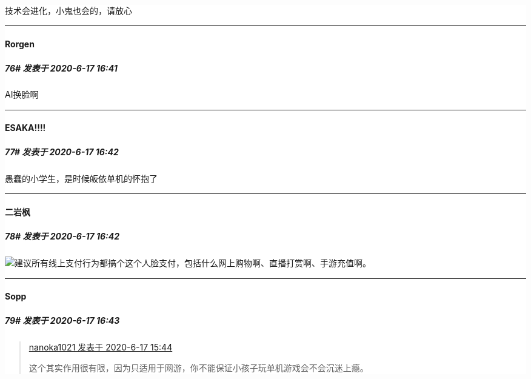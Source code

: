 


技术会进化，小鬼也会的，请放心







-----

####  Rorgen  
##### 76#       发表于 2020-6-17 16:41




AI换脸啊







-----

####  ESAKA!!!!  
##### 77#       发表于 2020-6-17 16:42




愚蠢的小学生，是时候皈依单机的怀抱了







-----

####  二岩枫  
##### 78#       发表于 2020-6-17 16:42



<img src="https://static.saraba1st.com/image/smiley/face2017/220.png" referrerpolicy="no-referrer">建议所有线上支付行为都搞个这个人脸支付，包括什么网上购物啊、直播打赏啊、手游充值啊。







-----

####  Sopp  
##### 79#       发表于 2020-6-17 16:43



<blockquote><a href="httphttps://bbs.saraba1st.com/2b/forum.php?mod=redirect&amp;goto=findpost&amp;pid=47839155&amp;ptid=1942278" target="_blank">nanoka1021 发表于 2020-6-17 15:44</a>

这个其实作用很有限，因为只适用于网游，你不能保证小孩子玩单机游戏会不会沉迷上瘾。

